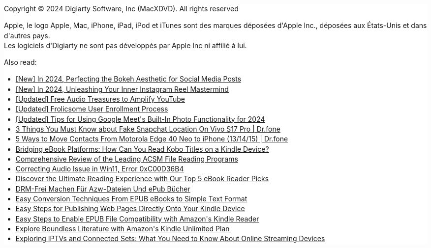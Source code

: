 Copyright © 2024 Digiarty Software, Inc (MacXDVD). All rights reserved

Apple, le logo Apple, Mac, iPhone, iPad, iPod et iTunes sont des marques déposées d'Apple Inc., déposées aux États-Unis et dans d'autres pays.  
 Les logiciels d'Digiarty ne sont pas développés par Apple Inc ni affilié à lui.

<ins class="adsbygoogle"
     style="display:block"
     data-ad-format="autorelaxed"
     data-ad-client="ca-pub-7571918770474297"
     data-ad-slot="1223367746"></ins>

<ins class="adsbygoogle"
     style="display:block"
     data-ad-client="ca-pub-7571918770474297"
     data-ad-slot="8358498916"
     data-ad-format="auto"
     data-full-width-responsive="true"></ins>

<span class="atpl-alsoreadstyle">Also read:</span>
<div><ul>
<li><a href="https://instagram-video-files.techidaily.com/new-in-2024-perfecting-the-bokeh-aesthetic-for-social-media-posts/"><u>[New] In 2024, Perfecting the Bokeh Aesthetic for Social Media Posts</u></a></li>
<li><a href="https://instagram-clips.techidaily.com/new-in-2024-unleashing-your-inner-instagram-reel-mastermind/"><u>[New] In 2024, Unleashing Your Inner Instagram Reel Mastermind</u></a></li>
<li><a href="https://facebook-record-videos.techidaily.com/updated-free-audio-treasures-to-amplify-youtube/"><u>[Updated] Free Audio Treasures to Amplify YouTube</u></a></li>
<li><a href="https://some-knowledge.techidaily.com/updated-frolicsome-user-enrollment-process/"><u>[Updated] Frolicsome User Enrollment Process</u></a></li>
<li><a href="https://screen-sharing-recording.techidaily.com/updated-tips-for-using-google-meets-built-in-photo-functionality-for-2024/"><u>[Updated] Tips for Using Google Meet's Built-In Photo Functionality for 2024</u></a></li>
<li><a href="https://location-social.techidaily.com/3-things-you-must-know-about-fake-snapchat-location-on-vivo-s17-pro-drfone-by-drfone-virtual-android/"><u>3 Things You Must Know about Fake Snapchat Location On Vivo S17 Pro | Dr.fone</u></a></li>
<li><a href="https://blog-min.techidaily.com/5-ways-to-move-contacts-from-motorola-edge-40-neo-to-iphone-131415-drfone-by-drfone-transfer-from-android-transfer-from-android/"><u>5 Ways to Move Contacts From Motorola Edge 40 Neo to iPhone (13/14/15) | Dr.fone</u></a></li>
<li><a href="https://discover-amazing.techidaily.com/bridging-ebook-platforms-how-can-you-read-kobo-titles-on-a-kindle-device/"><u>Bridging eBook Platforms: How Can You Read Kobo Titles on a Kindle Device?</u></a></li>
<li><a href="https://discover-amazing.techidaily.com/comprehensive-review-of-the-leading-acsm-file-reading-programs/"><u>Comprehensive Review of the Leading ACSM File Reading Programs</u></a></li>
<li><a href="https://win11.techidaily.com/correcting-audio-issue-in-win11-error-0xc00d36b4/"><u>Correcting Audio Issue in Win11, Error 0xC00D36B4</u></a></li>
<li><a href="https://discover-amazing.techidaily.com/discover-the-ultimate-reading-experience-with-our-top-5-ebook-reader-picks/"><u>Discover the Ultimate Reading Experience with Our Top 5 eBook Reader Picks</u></a></li>
<li><a href="https://discover-amazing.techidaily.com/drm-frei-machen-fur-azw-dateien-und-epub-bucher/"><u>DRM-Frei Machen Für Azw-Dateien Und ePub Bücher</u></a></li>
<li><a href="https://discover-amazing.techidaily.com/easy-conversion-techniques-from-epub-ebooks-to-simple-text-format/"><u>Easy Conversion Techniques From EPUB eBooks to Simple Text Format</u></a></li>
<li><a href="https://discover-amazing.techidaily.com/easy-steps-for-publishing-web-pages-directly-onto-your-kindle-device/"><u>Easy Steps for Publishing Web Pages Directly Onto Your Kindle Device</u></a></li>
<li><a href="https://discover-amazing.techidaily.com/easy-steps-to-enable-epub-file-compatibility-with-amazons-kindle-reader/"><u>Easy Steps to Enable EPUB File Compatibility with Amazon's Kindle Reader</u></a></li>
<li><a href="https://discover-amazing.techidaily.com/explore-boundless-literature-with-amazons-kindle-unlimited-plan/"><u>Explore Boundless Literature with Amazon's Kindle Unlimited Plan</u></a></li>
<li><a href="https://techtrends.techidaily.com/exploring-iptvs-and-connected-sets-what-you-need-to-know-about-online-streaming-devices/"><u>Exploring IPTVs and Connected Sets: What You Need to Know About Online Streaming Devices</u></a></li>